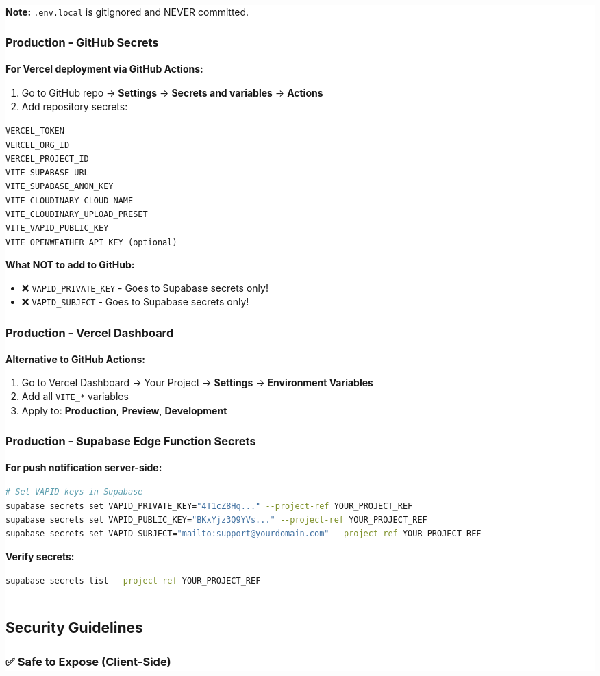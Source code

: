 **Note:** `.env.local` is gitignored and NEVER committed.

### Production - GitHub Secrets

**For Vercel deployment via GitHub Actions:**

1. Go to GitHub repo → **Settings** → **Secrets and variables** → **Actions**
2. Add repository secrets:

```
VERCEL_TOKEN
VERCEL_ORG_ID
VERCEL_PROJECT_ID
VITE_SUPABASE_URL
VITE_SUPABASE_ANON_KEY
VITE_CLOUDINARY_CLOUD_NAME
VITE_CLOUDINARY_UPLOAD_PRESET
VITE_VAPID_PUBLIC_KEY
VITE_OPENWEATHER_API_KEY (optional)
```

**What NOT to add to GitHub:**
- ❌ `VAPID_PRIVATE_KEY` - Goes to Supabase secrets only!
- ❌ `VAPID_SUBJECT` - Goes to Supabase secrets only!

### Production - Vercel Dashboard

**Alternative to GitHub Actions:**

1. Go to Vercel Dashboard → Your Project → **Settings** → **Environment Variables**
2. Add all `VITE_*` variables
3. Apply to: **Production**, **Preview**, **Development**

### Production - Supabase Edge Function Secrets

**For push notification server-side:**

```bash
# Set VAPID keys in Supabase
supabase secrets set VAPID_PRIVATE_KEY="4T1cZ8Hq..." --project-ref YOUR_PROJECT_REF
supabase secrets set VAPID_PUBLIC_KEY="BKxYjz3Q9YVs..." --project-ref YOUR_PROJECT_REF
supabase secrets set VAPID_SUBJECT="mailto:support@yourdomain.com" --project-ref YOUR_PROJECT_REF
```

**Verify secrets:**
```bash
supabase secrets list --project-ref YOUR_PROJECT_REF
```

---

## Security Guidelines

### ✅ Safe to Expose (Client-Side)
